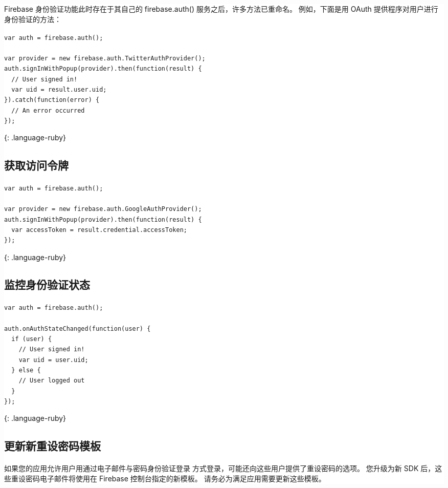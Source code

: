 Firebase 身份验证功能此时存在于其自己的 firebase.auth() 服务之后，许多方法已重命名。 例如，下面是用 OAuth 提供程序对用户进行身份验证的方法：



~~~
var auth = firebase.auth();

var provider = new firebase.auth.TwitterAuthProvider();
auth.signInWithPopup(provider).then(function(result) {
  // User signed in!
  var uid = result.user.uid;
}).catch(function(error) {
  // An error occurred
});
~~~
{: .language-ruby}





## 获取访问令牌

~~~
var auth = firebase.auth();

var provider = new firebase.auth.GoogleAuthProvider();
auth.signInWithPopup(provider).then(function(result) {
  var accessToken = result.credential.accessToken;
});
~~~
{: .language-ruby}



## 监控身份验证状态

~~~
var auth = firebase.auth();

auth.onAuthStateChanged(function(user) {
  if (user) {
    // User signed in!
    var uid = user.uid;
  } else {
    // User logged out
  }
});
~~~
{: .language-ruby}




## 更新新重设密码模板

如果您的应用允许用户用通过电子邮件与密码身份验证登录 方式登录，可能还向这些用户提供了重设密码的选项。
您升级为新 SDK 后，这些重设密码电子邮件将使用在 Firebase 控制台指定的新模板。 请务必为满足应用需要更新这些模板。
